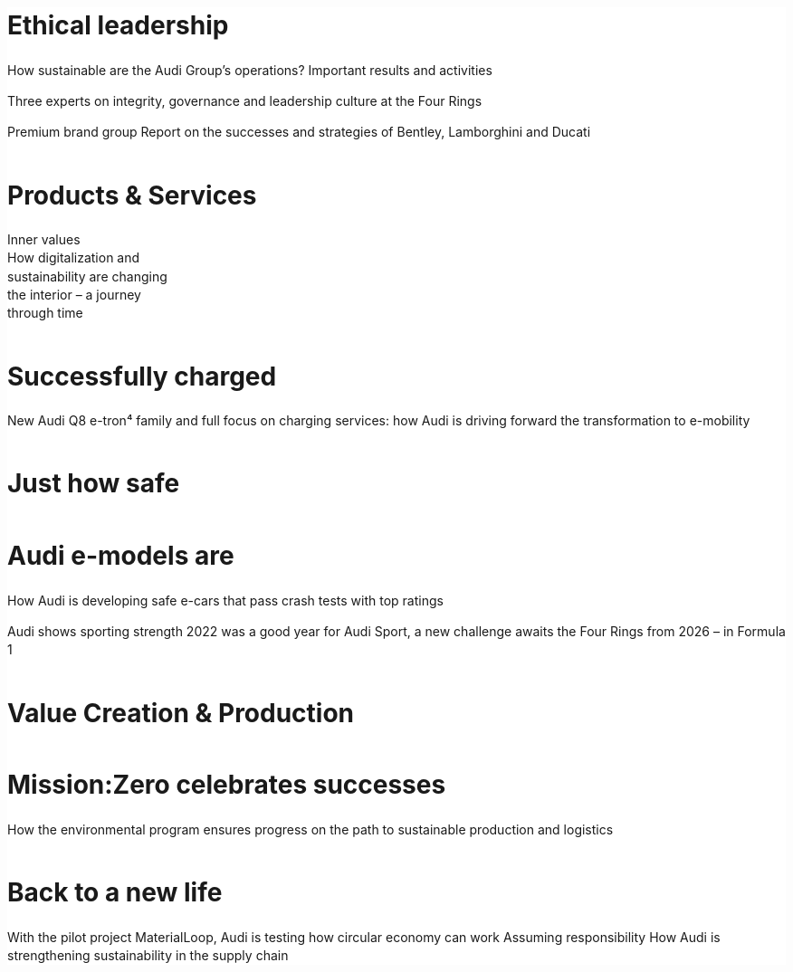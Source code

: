 # Ethical leadership  

How sustainable are the Audi Group’s operations? Important results and activities  

Three experts on integrity, governance and leadership culture at the Four Rings  

Premium brand group Report on the successes and strategies of Bentley, Lamborghini and Ducati  

# Products & Services  

  

Inner values   
How digitalization and   
sustainability are changing   
the interior – a journey   
through time  

  

# Successfully charged  

New Audi Q8 e-tron⁴ family and full focus on charging services: how Audi is driving forward the transformation to e-mobility  

  

# Just how safe  

# Audi e-models are  

How Audi is developing safe e-cars that pass crash tests with top ratings  

  

Audi shows sporting strength 2022 was a good year for Audi Sport, a new challenge awaits the Four Rings from 2026 – in Formula 1  

# Value Creation & Production  

  

# Mission:Zero celebrates successes  

How the environmental program ensures progress on the path to sustainable production and logistics  

  

# Back to a new life  

With the pilot project MaterialLoop, Audi is testing how circular economy can work Assuming responsibility How Audi is strengthening sustainability in the supply chain  
